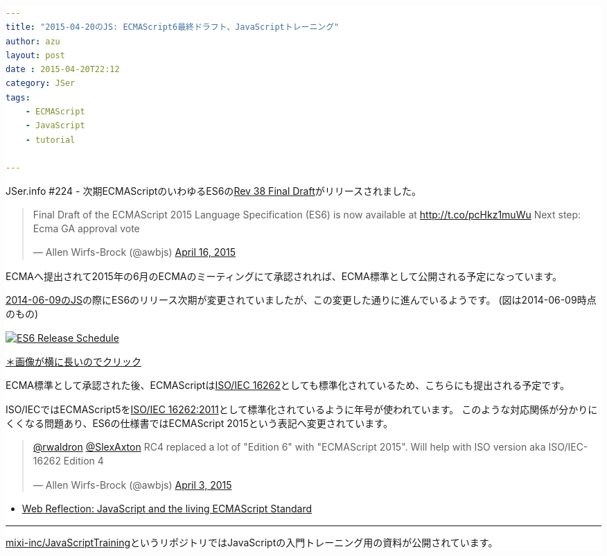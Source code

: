 ```yaml
---
title: "2015-04-20のJS: ECMAScript6最終ドラフト、JavaScriptトレーニング"
author: azu
layout: post
date : 2015-04-20T22:12
category: JSer
tags:
    - ECMAScript
    - JavaScript
    - tutorial

---
```


JSer.info #224 - 次期ECMAScriptのいわゆるES6の[Rev 38 Final Draft](http://wiki.ecmascript.org/doku.php?id=harmony:specification_drafts#april_14_2015_rev_38_final_draft "Rev 38 Final Draft")がリリースされました。

<blockquote class="twitter-tweet" lang="en"><p>Final Draft of the ECMAScript 2015 Language Specification (ES6) is now available at <a href="http://t.co/pcHkz1muWu">http://t.co/pcHkz1muWu</a> Next step: Ecma GA approval vote</p>&mdash; Allen Wirfs-Brock (@awbjs) <a href="https://twitter.com/awbjs/status/588811606236106755">April 16, 2015</a></blockquote> <script async src="//platform.twitter.com/widgets.js" charset="utf-8"></script>

ECMAへ提出されて2015年の6月のECMAのミーティングにて承認されれば、ECMA標準として公開される予定になっています。

[2014-06-09のJS](http://jser.info/post/88276341744/2014-06-09-js-bluebird/ "2014-06-09のJS")の際にES6のリリース次期が変更されていましたが、この変更した通りに進んでいるようです。
(図は2014-06-09時点のもの)

<p><a href="http://monosnap.com/image/VdNAJQPs9B0Jynw6bG3BoDxceqAEzl.png" title="ES6 timeline" target="_blank"><img width="100%" src="http://monosnap.com/image/VdNAJQPs9B0Jynw6bG3BoDxceqAEzl.png" alt="ES6 Release Schedule"/></a></p>

<p><a href="http://monosnap.com/image/VdNAJQPs9B0Jynw6bG3BoDxceqAEzl.png" title="ES6 timeline" target="_blank">＊画像が横に長いのでクリック</a></p>

ECMA標準として承認された後、ECMAScriptは[ISO/IEC 16262](http://www.iso.org/iso/home/store/catalogue_ics/catalogue_detail_ics.htm?csnumber=55755 "ISO/IEC 16262")としても標準化されているため、こちらにも提出される予定です。

ISO/IECではECMAScript5を[ISO/IEC 16262:2011](http://www.iso.org/iso/iso_catalogue/catalogue_tc/catalogue_detail.htm?csnumber=55755 "ISO/IEC 16262:2011")として標準化されているように年号が使われています。
このような対応関係が分かりにくくなる問題あり、ES6の仕様書ではECMAScript 2015という表記へ変更されています。

<blockquote class="twitter-tweet" lang="en"><p><a href="https://twitter.com/rwaldron">@rwaldron</a> <a href="https://twitter.com/SlexAxton">@SlexAxton</a> RC4 replaced a lot of &quot;Edition 6&quot; with &quot;ECMAScript 2015&quot;. Will help with ISO version aka ISO/IEC-16262 Edition 4</p>&mdash; Allen Wirfs-Brock (@awbjs) <a href="https://twitter.com/awbjs/status/584093254045413376">April 3, 2015</a></blockquote> <script async src="//platform.twitter.com/widgets.js" charset="utf-8"></script>

- [Web Reflection: JavaScript and the living ECMAScript Standard](http://webreflection.blogspot.jp/2015/01/javascript-and-living-ecmascript.html "Web Reflection: JavaScript and the living ECMAScript Standard")

----

[mixi-inc/JavaScriptTraining](https://github.com/mixi-inc/JavaScriptTraining "mixi-inc/JavaScriptTraining")というリポジトリではJavaScriptの入門トレーニング用の資料が公開されています。
